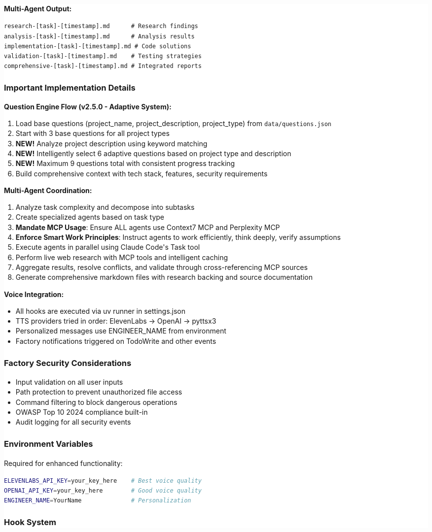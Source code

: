 **Multi-Agent Output:**
```
research-[task]-[timestamp].md      # Research findings
analysis-[task]-[timestamp].md      # Analysis results
implementation-[task]-[timestamp].md # Code solutions
validation-[task]-[timestamp].md    # Testing strategies
comprehensive-[task]-[timestamp].md # Integrated reports
```

### Important Implementation Details

**Question Engine Flow (v2.5.0 - Adaptive System):**
1. Load base questions (project_name, project_description, project_type) from `data/questions.json`
2. Start with 3 base questions for all project types
3. **NEW!** Analyze project description using keyword matching
4. **NEW!** Intelligently select 6 adaptive questions based on project type and description
5. **NEW!** Maximum 9 questions total with consistent progress tracking
6. Build comprehensive context with tech stack, features, security requirements

**Multi-Agent Coordination:**
1. Analyze task complexity and decompose into subtasks
2. Create specialized agents based on task type
3. **Mandate MCP Usage**: Ensure ALL agents use Context7 MCP and Perplexity MCP
4. **Enforce Smart Work Principles**: Instruct agents to work efficiently, think deeply, verify assumptions
5. Execute agents in parallel using Claude Code's Task tool
6. Perform live web research with MCP tools and intelligent caching
7. Aggregate results, resolve conflicts, and validate through cross-referencing MCP sources
8. Generate comprehensive markdown files with research backing and source documentation

**Voice Integration:**
- All hooks are executed via uv runner in settings.json
- TTS providers tried in order: ElevenLabs → OpenAI → pyttsx3
- Personalized messages use ENGINEER_NAME from environment
- Factory notifications triggered on TodoWrite and other events

### Factory Security Considerations

- Input validation on all user inputs
- Path protection to prevent unauthorized file access
- Command filtering to block dangerous operations
- OWASP Top 10 2024 compliance built-in
- Audit logging for all security events

### Environment Variables

Required for enhanced functionality:
```bash
ELEVENLABS_API_KEY=your_key_here    # Best voice quality
OPENAI_API_KEY=your_key_here        # Good voice quality  
ENGINEER_NAME=YourName              # Personalization
```

### Hook System
